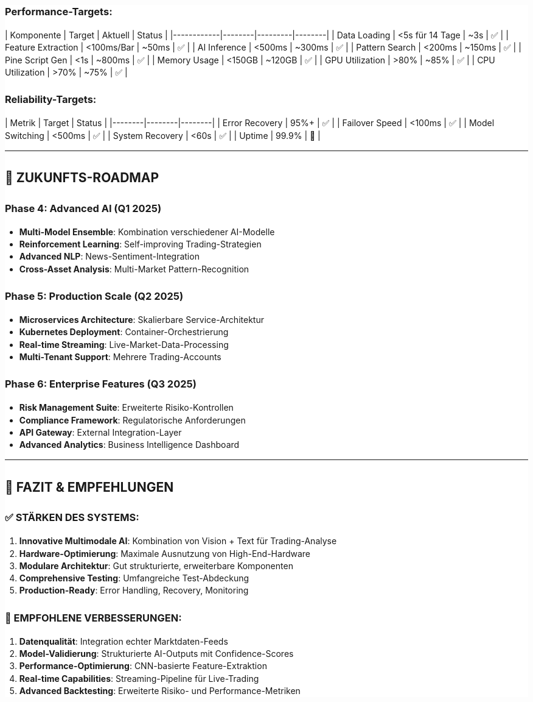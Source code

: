 ### **Performance-Targets:**

| Komponente | Target | Aktuell | Status | |------------|--------|---------|--------| | Data Loading | <5s für 14 Tage | ~3s | ✅ | | Feature Extraction | <100ms/Bar | ~50ms | ✅ | | AI Inference | <500ms | ~300ms | ✅ | | Pattern Search | <200ms | ~150ms | ✅ | | Pine Script Gen | <1s | ~800ms | ✅ | | Memory Usage | <150GB | ~120GB | ✅ | | GPU Utilization | >80% | ~85% | ✅ | | CPU Utilization | >70% | ~75% | ✅ |

### **Reliability-Targets:**

| Metrik | Target | Status | |--------|--------|--------| | Error Recovery | 95%+ | ✅ | | Failover Speed | <100ms | ✅ | | Model Switching | <500ms | ✅ | | System Recovery | <60s | ✅ | | Uptime | 99.9% | 🎯 |

---

## 🔮 **ZUKUNFTS-ROADMAP**

### **Phase 4: Advanced AI (Q1 2025)**

- **Multi-Model Ensemble**: Kombination verschiedener AI-Modelle
- **Reinforcement Learning**: Self-improving Trading-Strategien
- **Advanced NLP**: News-Sentiment-Integration
- **Cross-Asset Analysis**: Multi-Market Pattern-Recognition

### **Phase 5: Production Scale (Q2 2025)**

- **Microservices Architecture**: Skalierbare Service-Architektur
- **Kubernetes Deployment**: Container-Orchestrierung
- **Real-time Streaming**: Live-Market-Data-Processing
- **Multi-Tenant Support**: Mehrere Trading-Accounts

### **Phase 6: Enterprise Features (Q3 2025)**

- **Risk Management Suite**: Erweiterte Risiko-Kontrollen
- **Compliance Framework**: Regulatorische Anforderungen
- **API Gateway**: External Integration-Layer
- **Advanced Analytics**: Business Intelligence Dashboard

---

## 🎯 **FAZIT & EMPFEHLUNGEN**

### **✅ STÄRKEN DES SYSTEMS:**

1. **Innovative Multimodale AI**: Kombination von Vision + Text für Trading-Analyse
2. **Hardware-Optimierung**: Maximale Ausnutzung von High-End-Hardware
3. **Modulare Architektur**: Gut strukturierte, erweiterbare Komponenten
4. **Comprehensive Testing**: Umfangreiche Test-Abdeckung
5. **Production-Ready**: Error Handling, Recovery, Monitoring

### **🔧 EMPFOHLENE VERBESSERUNGEN:**

1. **Datenqualität**: Integration echter Marktdaten-Feeds
2. **Model-Validierung**: Strukturierte AI-Outputs mit Confidence-Scores
3. **Performance-Optimierung**: CNN-basierte Feature-Extraktion
4. **Real-time Capabilities**: Streaming-Pipeline für Live-Trading
5. **Advanced Backtesting**: Erweiterte Risiko- und Performance-Metriken
